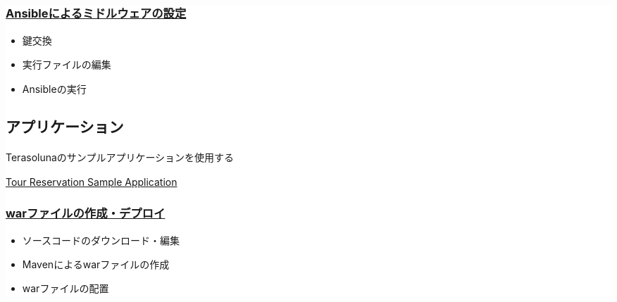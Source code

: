 ### [Ansibleによるミドルウェアの設定](./08_Ansibleによるミドルウェアの設定.md)

* 鍵交換

* 実行ファイルの編集

* Ansibleの実行


## アプリケーション

Terasolunaのサンプルアプリケーションを使用する

[Tour Reservation Sample Application](https://github.com/terasolunaorg/terasoluna-tourreservation)

### [warファイルの作成・デプロイ](09_warファイルの作成・デプロイ.md)

* ソースコードのダウンロード・編集

* Mavenによるwarファイルの作成

* warファイルの配置